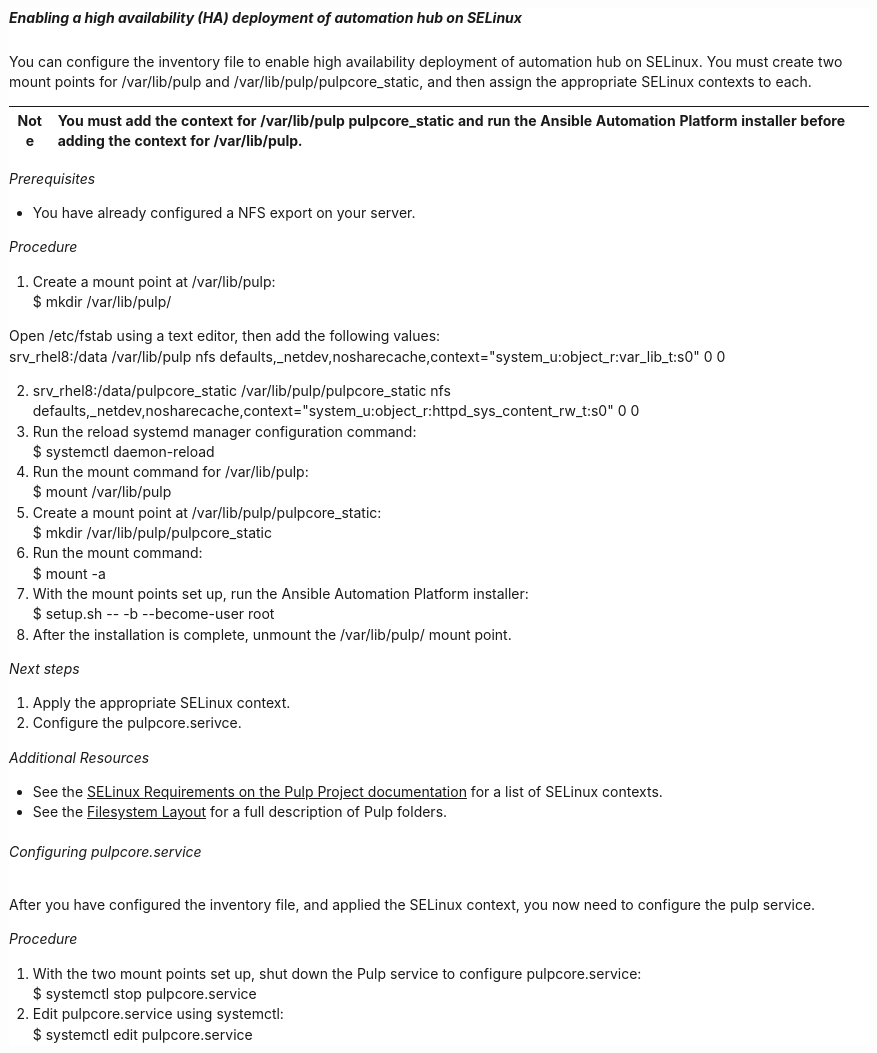 ##### Enabling a high availability (HA) deployment of automation hub on SELinux

You can configure the inventory file to enable high availability deployment of automation hub on SELinux. You must create two mount points for /var/lib/pulp and /var/lib/pulp/pulpcore\_static, and then assign the appropriate SELinux contexts to each.

| Note | You must add the context for /var/lib/pulp pulpcore\_static and run the Ansible Automation Platform installer before adding the context for /var/lib/pulp. |
| :---: | :---- |

*Prerequisites*

* You have already configured a NFS export on your server.

*Procedure*

1. Create a mount point at /var/lib/pulp:  
   $ mkdir /var/lib/pulp/

Open /etc/fstab using a text editor, then add the following values:  
srv\_rhel8:/data /var/lib/pulp nfs defaults,\_netdev,nosharecache,context="system\_u:object\_r:var\_lib\_t:s0" 0 0

2. srv\_rhel8:/data/pulpcore\_static /var/lib/pulp/pulpcore\_static nfs defaults,\_netdev,nosharecache,context="system\_u:object\_r:httpd\_sys\_content\_rw\_t:s0" 0 0  
3. Run the reload systemd manager configuration command:  
   $ systemctl daemon-reload  
4. Run the mount command for /var/lib/pulp:  
   $ mount /var/lib/pulp  
5. Create a mount point at /var/lib/pulp/pulpcore\_static:  
   $ mkdir /var/lib/pulp/pulpcore\_static  
6. Run the mount command:  
   $ mount \-a  
7. With the mount points set up, run the Ansible Automation Platform installer:  
   $ setup.sh \-- \-b \--become-user root  
8. After the installation is complete, unmount the /var/lib/pulp/ mount point.

*Next steps*

1. Apply the appropriate SELinux context.  
2. Configure the pulpcore.serivce.

*Additional Resources*

* See the [SELinux Requirements on the Pulp Project documentation](https://docs.pulpproject.org/en/2.16/user-guide/scaling.html#selinux-requirements) for a list of SELinux contexts.  
* See the [Filesystem Layout](https://docs.pulpproject.org/pulpcore/installation/hardware-requirements.html#filesystem-layout) for a full description of Pulp folders.

###### Configuring pulpcore.service

After you have configured the inventory file, and applied the SELinux context, you now need to configure the pulp service.

*Procedure*

1. With the two mount points set up, shut down the Pulp service to configure pulpcore.service:  
   $ systemctl stop pulpcore.service  
2. Edit pulpcore.service using systemctl:  
   $ systemctl edit pulpcore.service
